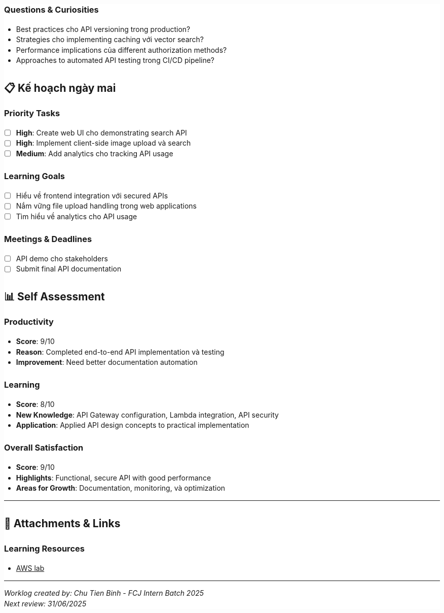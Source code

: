 ### Questions & Curiosities
- Best practices cho API versioning trong production?
- Strategies cho implementing caching với vector search?
- Performance implications của different authorization methods?
- Approaches to automated API testing trong CI/CD pipeline?

## 📋 Kế hoạch ngày mai

### Priority Tasks
- [ ] **High**: Create web UI cho demonstrating search API
- [ ] **High**: Implement client-side image upload và search
- [ ] **Medium**: Add analytics cho tracking API usage

### Learning Goals
- [ ] Hiểu về frontend integration với secured APIs
- [ ] Nắm vững file upload handling trong web applications
- [ ] Tìm hiểu về analytics cho API usage

### Meetings & Deadlines
- [ ] API demo cho stakeholders
- [ ] Submit final API documentation

## 📊 Self Assessment

### Productivity
- **Score**: 9/10
- **Reason**: Completed end-to-end API implementation và testing
- **Improvement**: Need better documentation automation

### Learning
- **Score**: 8/10
- **New Knowledge**: API Gateway configuration, Lambda integration, API security
- **Application**: Applied API design concepts to practical implementation

### Overall Satisfaction
- **Score**: 9/10
- **Highlights**: Functional, secure API with good performance
- **Areas for Growth**: Documentation, monitoring, và optimization

---
## 📎 Attachments & Links

### Learning Resources
- [ AWS lab](https://000001.awsstudygroup.com/vi/)

---

*Worklog created by: Chu Tien Binh - FCJ Intern Batch 2025*  
*Next review: 31/06/2025*
